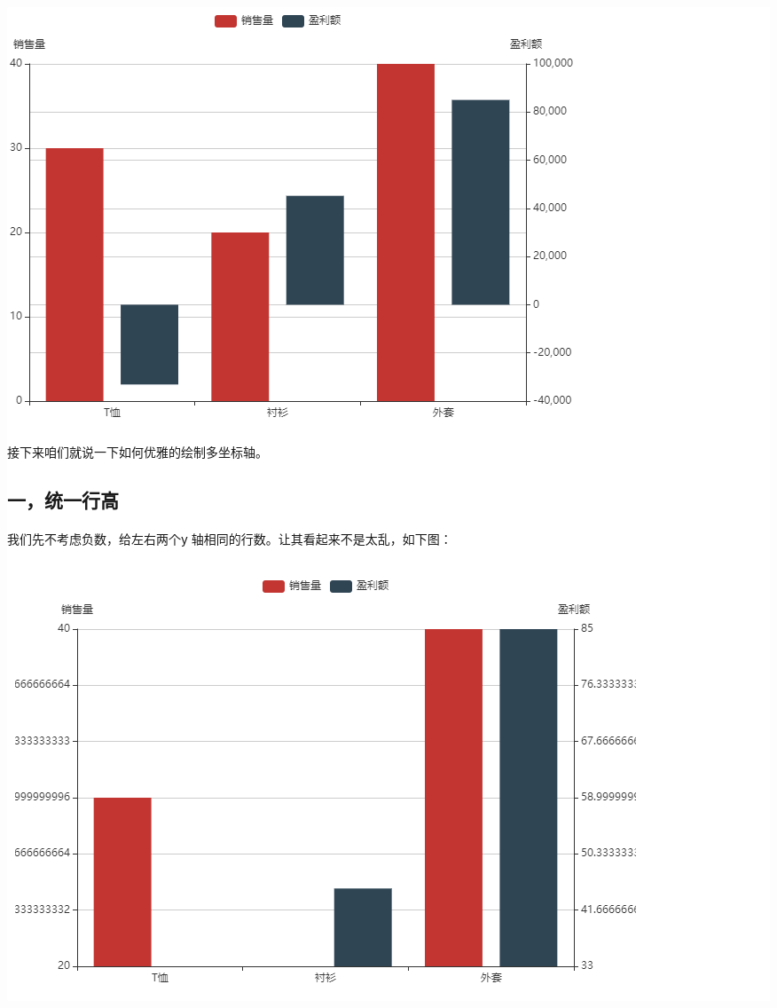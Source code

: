 ![image-20201215174024058](images/image-20201215174024058.png)



接下来咱们就说一下如何优雅的绘制多坐标轴。



## 一，统一行高

我们先不考虑负数，给左右两个y 轴相同的行数。让其看起来不是太乱，如下图：

![image-20201215174833998](images/image-20201215174833998.png)
